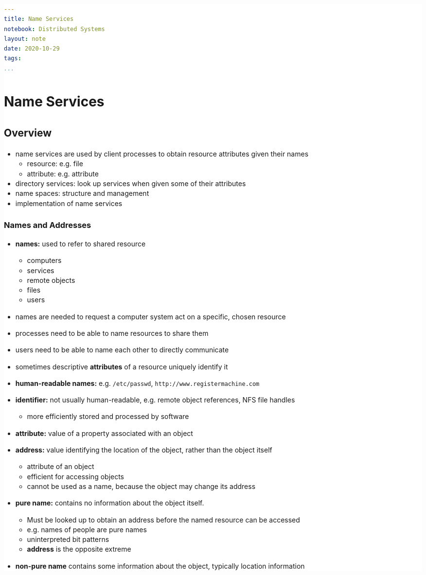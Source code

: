 ```yaml
---
title: Name Services
notebook: Distributed Systems
layout: note
date: 2020-10-29
tags: 
...
```


[TOC]: #

# Name Services

## Overview 

- name services are used by client processes to obtain resource attributes given their names
  - resource: e.g. file
  - attribute: e.g. attribute
- directory services: look up services when given some of their attributes
- name spaces: structure and management
- implementation of name services

### Names and Addresses

- __names:__ used to refer to shared resource
  - computers
  - services
  - remote objects
  - files
  - users
- names are needed to request a computer system act on a specific, chosen resource
- processes need to be able to name resources to share them
- users need to be able to name each other to directly communicate
- sometimes descriptive __attributes__ of a resource uniquely identify it
- __human-readable names:__ e.g. `/etc/passwd`, `http://www.registermachine.com`
- __identifier:__ not usually human-readable, e.g. remote object references, NFS file handles
  - more efficiently stored and processed by software
- __attribute:__ value of a property associated with an object

- __address:__ value identifying the location of the object, rather than the object itself
  - attribute of an object
  - efficient for accessing objects
  - cannot be used as a name, because the object may change its address
- __pure name:__ contains no information about the object itself.
  - Must be looked up to obtain an address before the named resource can be
    accessed 
  - e.g. names of people are pure names
  - uninterpreted bit patterns
  - __address__ is the opposite extreme
- __non-pure name__ contains some information about the object, typically location information
